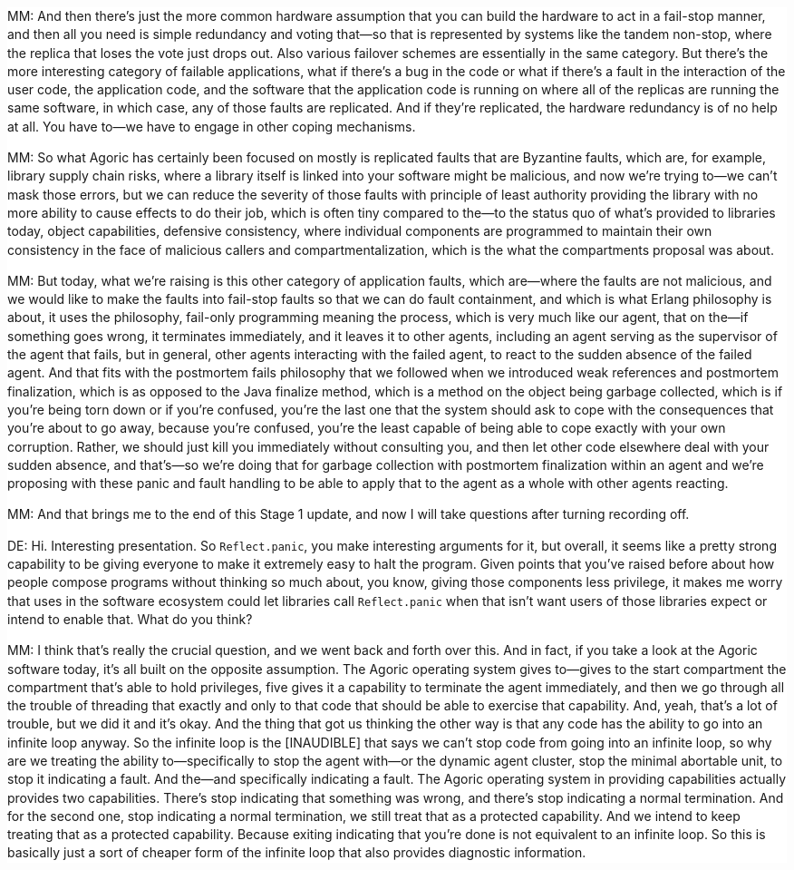 MM: And then there’s just the more common hardware assumption that you can build the hardware to act in a fail-stop manner, and then all you need is simple redundancy and voting that—so that is represented by systems like the tandem non-stop, where the replica that loses the vote just drops out. Also various failover schemes are essentially in the same category. But there’s the more interesting category of failable applications, what if there’s a bug in the code or what if there’s a fault in the interaction of the user code, the application code, and the software that the application code is running on where all of the replicas are running the same software, in which case, any of those faults are replicated. And if they’re replicated, the hardware redundancy is of no help at all. You have to—we have to engage in other coping mechanisms.

MM: So what Agoric has certainly been focused on mostly is replicated faults that are Byzantine faults, which are, for example, library supply chain risks, where a library itself is linked into your software might be malicious, and now we’re trying to—we can’t mask those errors, but we can reduce the severity of those faults with principle of least authority providing the library with no more ability to cause effects to do their job, which is often tiny compared to the—to the status quo of what’s provided to libraries today, object capabilities, defensive consistency, where individual components are programmed to maintain their own consistency in the face of malicious callers and compartmentalization, which is the what the compartments proposal was about.

MM: But today, what we’re raising is this other category of application faults, which are—where the faults are not malicious, and we would like to make the faults into fail-stop faults so that we can do fault containment, and which is what Erlang philosophy is about, it uses the philosophy, fail-only programming meaning the process, which is very much like our agent, that on the—if something goes wrong, it terminates immediately, and it leaves it to other agents, including an agent serving as the supervisor of the agent that fails, but in general, other agents interacting with the failed agent, to react to the sudden absence of the failed agent. And that fits with the postmortem fails philosophy that we followed when we introduced weak references and postmortem finalization, which is as opposed to the Java finalize method, which is a method on the object being garbage collected, which is if you’re being torn down or if you’re confused, you’re the last one that the system should ask to cope with the consequences that you’re about to go away, because you’re confused, you’re the least capable of being able to cope exactly with your own corruption. Rather, we should just kill you immediately without consulting you, and then let other code elsewhere deal with your sudden absence, and that’s—so we’re doing that for garbage collection with postmortem finalization within an agent and we’re proposing with these panic and fault handling to be able to apply that to the agent as a whole with other agents reacting.

MM: And that brings me to the end of this Stage 1 update, and now I will take questions after turning recording off.

DE: Hi. Interesting presentation. So `Reflect.panic`, you make interesting arguments for it, but overall, it seems like a pretty strong capability to be giving everyone to make it extremely easy to halt the program. Given points that you’ve raised before about how people compose programs without thinking so much about, you know, giving those components less privilege, it makes me worry that uses in the software ecosystem could let libraries call `Reflect.panic` when that isn’t want users of those libraries expect or intend to enable that. What do you think?

MM: I think that’s really the crucial question, and we went back and forth over this. And in fact, if you take a look at the Agoric software today, it’s all built on the opposite assumption. The Agoric operating system gives to—gives to the start compartment the compartment that’s able to hold privileges, five gives it a capability to terminate the agent immediately, and then we go through all the trouble of threading that exactly and only to that code that should be able to exercise that capability. And, yeah, that’s a lot of trouble, but we did it and it’s okay. And the thing that got us thinking the other way is that any code has the ability to go into an infinite loop anyway. So the infinite loop is the [INAUDIBLE] that says we can’t stop code from going into an infinite loop, so why are we treating the ability to—specifically to stop the agent with—or the dynamic agent cluster, stop the minimal abortable unit, to stop it indicating a fault. And the—and specifically indicating a fault. The Agoric operating system in providing capabilities actually provides two capabilities. There’s stop indicating that something was wrong, and there’s stop indicating a normal termination. And for the second one, stop indicating a normal termination, we still treat that as a protected capability. And we intend to keep treating that as a protected capability. Because exiting indicating that you’re done is not equivalent to an infinite loop. So this is basically just a sort of cheaper form of the infinite loop that also provides diagnostic information.
